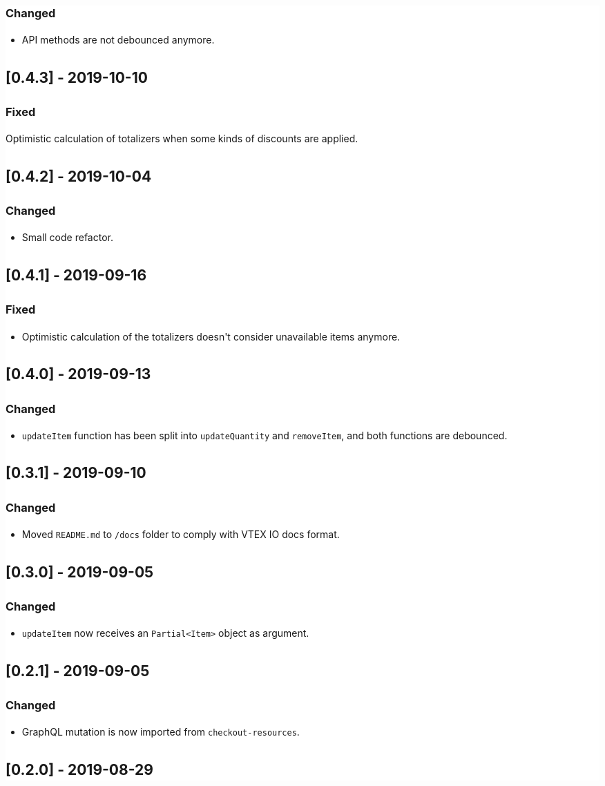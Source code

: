 ### Changed

- API methods are not debounced anymore.

## [0.4.3] - 2019-10-10

### Fixed

Optimistic calculation of totalizers when some kinds of discounts are applied.

## [0.4.2] - 2019-10-04

### Changed

- Small code refactor.

## [0.4.1] - 2019-09-16

### Fixed

- Optimistic calculation of the totalizers doesn't consider unavailable items anymore.

## [0.4.0] - 2019-09-13

### Changed

- `updateItem` function has been split into `updateQuantity` and `removeItem`, and both functions are debounced.

## [0.3.1] - 2019-09-10

### Changed

- Moved `README.md` to `/docs` folder to comply with VTEX IO docs format.

## [0.3.0] - 2019-09-05

### Changed

- `updateItem` now receives an `Partial<Item>` object as argument.

## [0.2.1] - 2019-09-05

### Changed

- GraphQL mutation is now imported from `checkout-resources`.

## [0.2.0] - 2019-08-29
